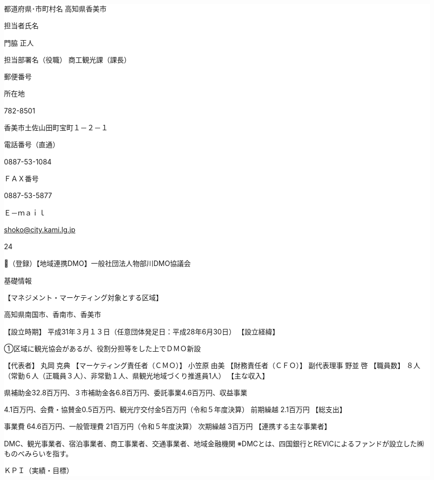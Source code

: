 都道府県･市町村名  高知県香美市

担当者氏名

門脇  正人

担当部署名（役職）  商工観光課（課長）

郵便番号

所在地

782-8501

香美市土佐山田町宝町１－２－１

電話番号（直通）

0887-53-1084

ＦＡＸ番号

0887-53-5877

Ｅ－ｍａｉｌ

shoko@city.kami.lg.jp

24

（登録）【地域連携DMO】一般社団法人物部川DMO協議会

基礎情報

【マネジメント・マーケティング対象とする区域】

高知県南国市、香南市、香美市

【設立時期】 平成31年３月１３日（任意団体発足日：平成28年6月30日）
【設立経緯】

①区域に観光協会があるが、役割分担等をした上でＤＭＯ新設

【代表者】 丸岡 克典
【マーケティング責任者（ＣＭＯ）】 小笠原 由美
【財務責任者（ＣＦＯ）】 副代表理事 野並 啓
【職員数】 ８人（常勤６人（正職員３人）、非常勤１人、県観光地域づくり推進員1人）
【主な収入】

県補助金32.8百万円、３市補助金各6.8百万円、委託事業4.6百万円、収益事業

4.1百万円、会費・協賛金0.5百万円、観光庁交付金5百万円（令和５年度決算）
前期繰越 2.1百万円
【総支出】

事業費 64.6百万円、一般管理費 21百万円（令和５年度決算）
次期繰越 3百万円
【連携する主な事業者】

DMC、観光事業者、宿泊事業者、商工事業者、交通事業者、地域金融機関
※DMCとは、四国銀行とREVICによるファンドが設立した㈱ものべみらいを指す。

ＫＰＩ（実績・目標）
